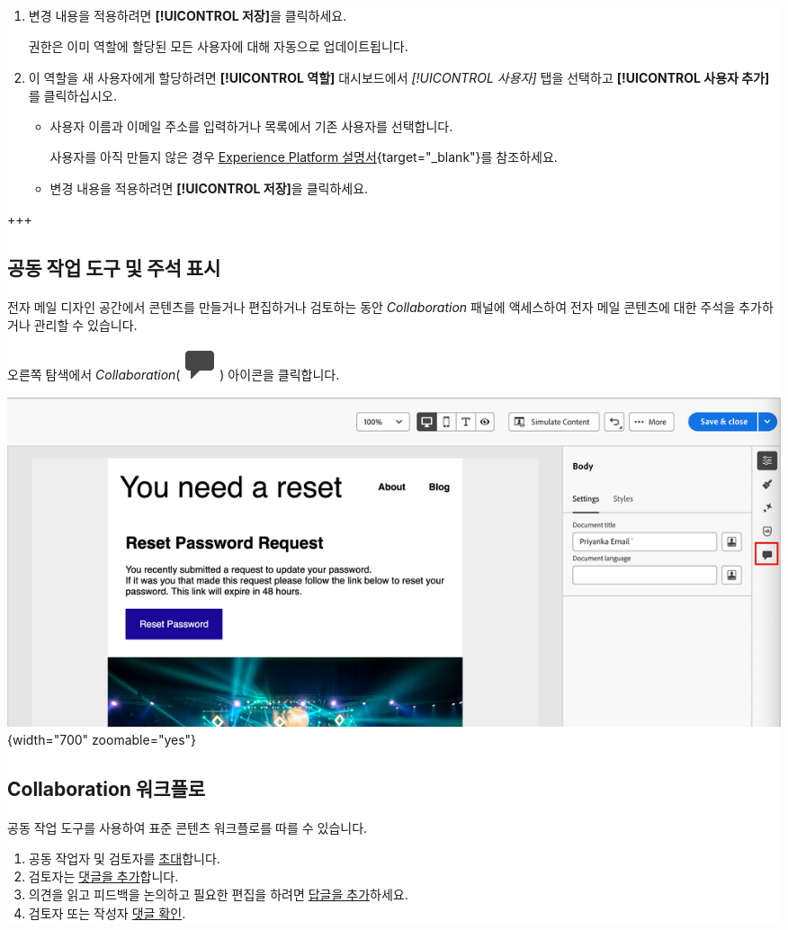 1. 변경 내용을 적용하려면 **[!UICONTROL 저장]**&#x200B;을 클릭하세요.

   권한은 이미 역할에 할당된 모든 사용자에 대해 자동으로 업데이트됩니다.

1. 이 역할을 새 사용자에게 할당하려면 **[!UICONTROL 역할]** 대시보드에서 _[!UICONTROL 사용자]_ 탭을 선택하고 **[!UICONTROL 사용자 추가]**&#x200B;를 클릭하십시오.

   * 사용자 이름과 이메일 주소를 입력하거나 목록에서 기존 사용자를 선택합니다.

     사용자를 아직 만들지 않은 경우 [Experience Platform 설명서](https://experienceleague.adobe.com/ko/docs/experience-platform/access-control/abac/permissions-ui/users){target="_blank"}를 참조하세요.

   * 변경 내용을 적용하려면 **[!UICONTROL 저장]**&#x200B;을 클릭하세요.

+++

## 공동 작업 도구 및 주석 표시

전자 메일 디자인 공간에서 콘텐츠를 만들거나 편집하거나 검토하는 동안 _Collaboration_ 패널에 액세스하여 전자 메일 콘텐츠에 대한 주석을 추가하거나 관리할 수 있습니다.

오른쪽 탐색에서 _Collaboration_( ![Collaboration 아이콘](../assets/do-not-localize/icon-comments.svg) ) 아이콘을 클릭합니다.

![전자 메일 디자인 오른쪽 탐색의 Collaboration 패널 아이콘](./assets/email-comments-right-nav-icon.png){width="700" zoomable="yes"}

## Collaboration 워크플로

공동 작업 도구를 사용하여 표준 콘텐츠 워크플로를 따를 수 있습니다.

1. 공동 작업자 및 검토자를 [초대](#invite-collaborators-and-reviewers)합니다.
1. 검토자는 [댓글을 추가](#add-comments)합니다.
1. 의견을 읽고 피드백을 논의하고 필요한 편집을 하려면 [답글을 추가](#reply-to-a-comment)하세요.
1. 검토자 또는 작성자 [댓글 확인](#resolve-comments).
